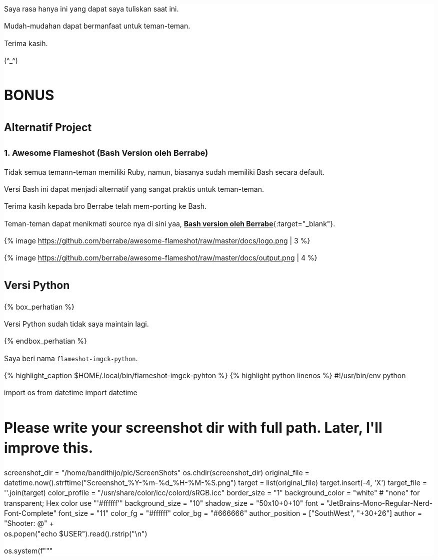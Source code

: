 Saya rasa hanya ini yang dapat saya tuliskan saat ini.

Mudah-mudahan dapat bermanfaat untuk teman-teman.

Terima kasih.

(^_^)



# BONUS

## Alternatif Project

### 1. Awesome Flameshot (Bash Version oleh Berrabe)

Tidak semua temann-teman memiliki Ruby, namun, biasanya sudah memiliki Bash secara default.

Versi Bash ini dapat menjadi alternatif yang sangat praktis untuk teman-teman.

Terima kasih kepada bro Berrabe telah mem-porting ke Bash.

Teman-teman dapat menikmati source nya di sini yaa, [**Bash version oleh Berrabe**](https://github.com/berrabe/awesome-flameshot){:target="_blank"}.

{% image https://github.com/berrabe/awesome-flameshot/raw/master/docs/logo.png | 3 %}

{% image https://github.com/berrabe/awesome-flameshot/raw/master/docs/output.png | 4 %}


## Versi Python

{% box_perhatian %}
<p>Versi Python sudah tidak saya maintain lagi.</p>
{% endbox_perhatian %}

Saya beri nama `flameshot-imgck-python`.

{% highlight_caption $HOME/.local/bin/flameshot-imgck-pyhton %}
{% highlight python linenos %}
#!/usr/bin/env python

import os
from datetime import datetime

# Please write your screenshot dir with full path. Later, I'll improve this.
screenshot_dir    = "/home/bandithijo/pic/ScreenShots"
os.chdir(screenshot_dir)
original_file     = datetime.now().strftime("Screenshot_%Y-%m-%d_%H-%M-%S.png")
target            = list(original_file)
target.insert(-4, 'X')
target_file       = ''.join(target)
color_profile     = "/usr/share/color/icc/colord/sRGB.icc"
border_size       = "1"
background_color  = "white" # "none" for transparent; Hex color use "'#ffffff'"
background_size   = "10"
shadow_size       = "50x10+0+10"
font              = "JetBrains-Mono-Regular-Nerd-Font-Complete"
font_size         = "11"
color_fg          = "#ffffff"
color_bg          = "#666666"
author_position   = ["SouthWest", "+30+26"]
author            = "Shooter: @" + \
                    os.popen("echo $USER").read().rstrip("\n")

os.system(f"""